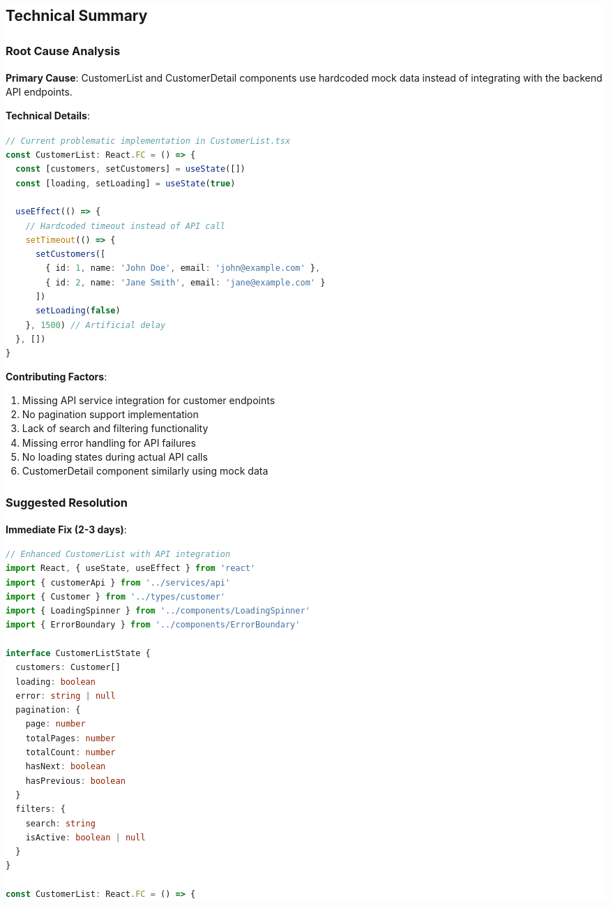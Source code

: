 ## Technical Summary

### Root Cause Analysis

**Primary Cause**: CustomerList and CustomerDetail components use hardcoded mock data instead of integrating with the backend API endpoints.

**Technical Details**:
```typescript
// Current problematic implementation in CustomerList.tsx
const CustomerList: React.FC = () => {
  const [customers, setCustomers] = useState([])
  const [loading, setLoading] = useState(true)

  useEffect(() => {
    // Hardcoded timeout instead of API call
    setTimeout(() => {
      setCustomers([
        { id: 1, name: 'John Doe', email: 'john@example.com' },
        { id: 2, name: 'Jane Smith', email: 'jane@example.com' }
      ])
      setLoading(false)
    }, 1500) // Artificial delay
  }, [])
}
```

**Contributing Factors**:
1. Missing API service integration for customer endpoints
2. No pagination support implementation
3. Lack of search and filtering functionality
4. Missing error handling for API failures
5. No loading states during actual API calls
6. CustomerDetail component similarly using mock data

### Suggested Resolution

**Immediate Fix (2-3 days)**:
```typescript
// Enhanced CustomerList with API integration
import React, { useState, useEffect } from 'react'
import { customerApi } from '../services/api'
import { Customer } from '../types/customer'
import { LoadingSpinner } from '../components/LoadingSpinner'
import { ErrorBoundary } from '../components/ErrorBoundary'

interface CustomerListState {
  customers: Customer[]
  loading: boolean
  error: string | null
  pagination: {
    page: number
    totalPages: number
    totalCount: number
    hasNext: boolean
    hasPrevious: boolean
  }
  filters: {
    search: string
    isActive: boolean | null
  }
}

const CustomerList: React.FC = () => {
```